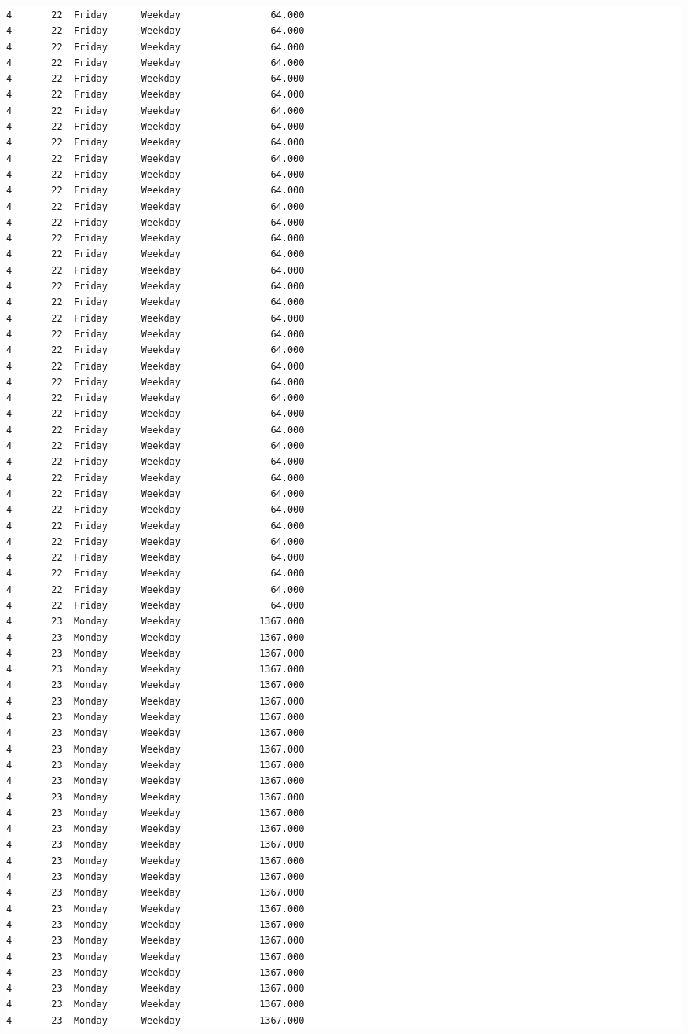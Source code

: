    4       22  Friday      Weekday                64.000
    4       22  Friday      Weekday                64.000
    4       22  Friday      Weekday                64.000
    4       22  Friday      Weekday                64.000
    4       22  Friday      Weekday                64.000
    4       22  Friday      Weekday                64.000
    4       22  Friday      Weekday                64.000
    4       22  Friday      Weekday                64.000
    4       22  Friday      Weekday                64.000
    4       22  Friday      Weekday                64.000
    4       22  Friday      Weekday                64.000
    4       22  Friday      Weekday                64.000
    4       22  Friday      Weekday                64.000
    4       22  Friday      Weekday                64.000
    4       22  Friday      Weekday                64.000
    4       22  Friday      Weekday                64.000
    4       22  Friday      Weekday                64.000
    4       22  Friday      Weekday                64.000
    4       22  Friday      Weekday                64.000
    4       22  Friday      Weekday                64.000
    4       22  Friday      Weekday                64.000
    4       22  Friday      Weekday                64.000
    4       22  Friday      Weekday                64.000
    4       22  Friday      Weekday                64.000
    4       22  Friday      Weekday                64.000
    4       22  Friday      Weekday                64.000
    4       22  Friday      Weekday                64.000
    4       22  Friday      Weekday                64.000
    4       22  Friday      Weekday                64.000
    4       22  Friday      Weekday                64.000
    4       22  Friday      Weekday                64.000
    4       22  Friday      Weekday                64.000
    4       22  Friday      Weekday                64.000
    4       22  Friday      Weekday                64.000
    4       22  Friday      Weekday                64.000
    4       22  Friday      Weekday                64.000
    4       22  Friday      Weekday                64.000
    4       22  Friday      Weekday                64.000
    4       23  Monday      Weekday              1367.000
    4       23  Monday      Weekday              1367.000
    4       23  Monday      Weekday              1367.000
    4       23  Monday      Weekday              1367.000
    4       23  Monday      Weekday              1367.000
    4       23  Monday      Weekday              1367.000
    4       23  Monday      Weekday              1367.000
    4       23  Monday      Weekday              1367.000
    4       23  Monday      Weekday              1367.000
    4       23  Monday      Weekday              1367.000
    4       23  Monday      Weekday              1367.000
    4       23  Monday      Weekday              1367.000
    4       23  Monday      Weekday              1367.000
    4       23  Monday      Weekday              1367.000
    4       23  Monday      Weekday              1367.000
    4       23  Monday      Weekday              1367.000
    4       23  Monday      Weekday              1367.000
    4       23  Monday      Weekday              1367.000
    4       23  Monday      Weekday              1367.000
    4       23  Monday      Weekday              1367.000
    4       23  Monday      Weekday              1367.000
    4       23  Monday      Weekday              1367.000
    4       23  Monday      Weekday              1367.000
    4       23  Monday      Weekday              1367.000
    4       23  Monday      Weekday              1367.000
    4       23  Monday      Weekday              1367.000